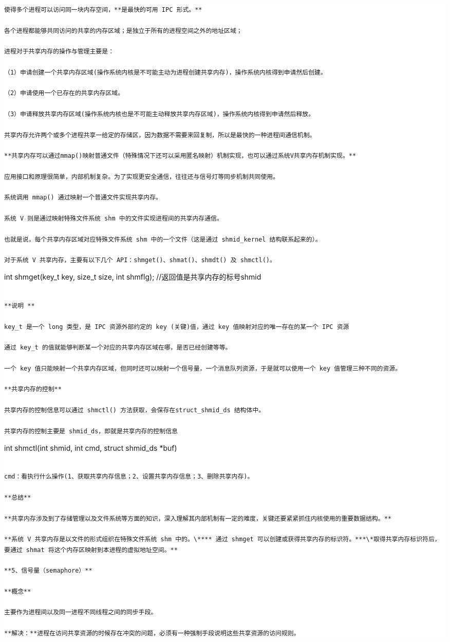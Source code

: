 ```
使得多个进程可以访问同一块内存空间，**是最快的可用 IPC 形式。**

各个进程都能够共同访问的共享的内存区域；是独立于所有的进程空间之外的地址区域；

进程对于共享内存的操作与管理主要是：

（1）申请创建一个共享内存区域(操作系统内核是不可能主动为进程创建共享内存)，操作系统内核得到申请然后创建。

（2）申请使用一个已存在的共享内存区域。

（3）申请释放共享内存区域(操作系统内核也是不可能主动释放共享内存区域)，操作系统内核得到申请然后释放。

共享内存允许两个或多个进程共享一给定的存储区，因为数据不需要来回复制，所以是最快的一种进程间通信机制。

**共享内存可以通过mmap()映射普通文件（特殊情况下还可以采用匿名映射）机制实现，也可以通过系统V共享内存机制实现。**

应用接口和原理很简单，内部机制复杂。为了实现更安全通信，往往还与信号灯等同步机制共同使用。

系统调用 mmap() 通过映射一个普通文件实现共享内存。

系统 V 则是通过映射特殊文件系统 shm 中的文件实现进程间的共享内存通信。

也就是说，每个共享内存区域对应特殊文件系统 shm 中的一个文件（这是通过 shmid_kernel 结构联系起来的）。

对于系统 V 共享内存，主要有以下几个 API：shmget()、shmat()、shmdt() 及 shmctl()。

```
int shmget(key_t key, size_t size, int shmflg); //返回值是共享内存的标号shmid
```

**说明 **

key_t 是一个 long 类型，是 IPC 资源外部约定的 key (关键)值，通过 key 值映射对应的唯一存在的某一个 IPC 资源

通过 key_t 的值就能够判断某一个对应的共享内存区域在哪，是否已经创建等等。

一个 key 值只能映射一个共享内存区域，但同时还可以映射一个信号量，一个消息队列资源，于是就可以使用一个 key 值管理三种不同的资源。

**共享内存的控制**

共享内存的控制信息可以通过 shmctl() 方法获取，会保存在struct_shmid_ds 结构体中。

共享内存的控制主要是 shmid_ds，即就是共享内存的控制信息

```
int shmctl(int shmid, int cmd, struct shmid_ds *buf)
```

cmd：看执行什么操作(1、获取共享内存信息；2、设置共享内存信息；3、删除共享内存)。

**总结**

**共享内存涉及到了存储管理以及文件系统等方面的知识，深入理解其内部机制有一定的难度，关键还要紧紧抓住内核使用的重要数据结构。**

**系统 V 共享内存是以文件的形式组织在特殊文件系统 shm 中的。\**** 通过 shmget 可以创建或获得共享内存的标识符。***\*取得共享内存标识符后，要通过 shmat 将这个内存区映射到本进程的虚拟地址空间。**

**5、信号量（semaphore）**

**概念**

主要作为进程间以及同一进程不同线程之间的同步手段。

**解决：**进程在访问共享资源的时候存在冲突的问题，必须有一种强制手段说明这些共享资源的访问规则。
```